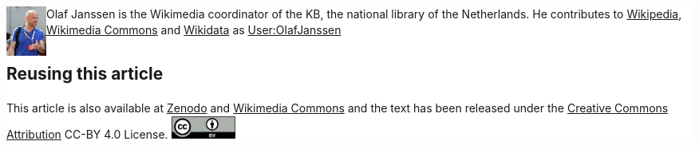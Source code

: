 <img align="left" src="https://raw.githubusercontent.com/KBNLwikimedia/KB-Wiki-Stats-Graphs/master/stories/images/389px-Olaf_Janssen_at_GLAM_WIKI_Tel_Aviv_Conference_2018.JPG" width="50"/>

Olaf Janssen is the Wikimedia coordinator of the KB, the national library of the Netherlands. He contributes to
[Wikipedia](https://nl.wikipedia.org/wiki/Wikipedia:GLAM/Koninklijke_Bibliotheek_en_Nationaal_Archief), [Wikimedia Commons](https://commons.wikimedia.org/wiki/Category:Koninklijke_Bibliotheek) and [Wikidata](https://www.wikidata.org/wiki/Wikidata:GLAM/Koninklijke_Bibliotheek_Nederland) as [User:OlafJanssen](https://nl.wikipedia.org/wiki/Gebruiker:OlafJanssen)<br>

## Reusing this article
This article is also available at [Zenodo](https://zenodo.org/record/xxx) and [Wikimedia Commons](https://commons.wikimedia.org/wiki/File:xxxx.pdf) and the text has been released under the [Creative Commons Attribution](https://creativecommons.org/licenses/by/4.0/) CC-BY 4.0 License. 
<kbd><img src="https://raw.githubusercontent.com/KBNLwikimedia/KB-Wiki-Stats-Graphs/master/stories/images/cc-by.png" width="80"/></kbd>
